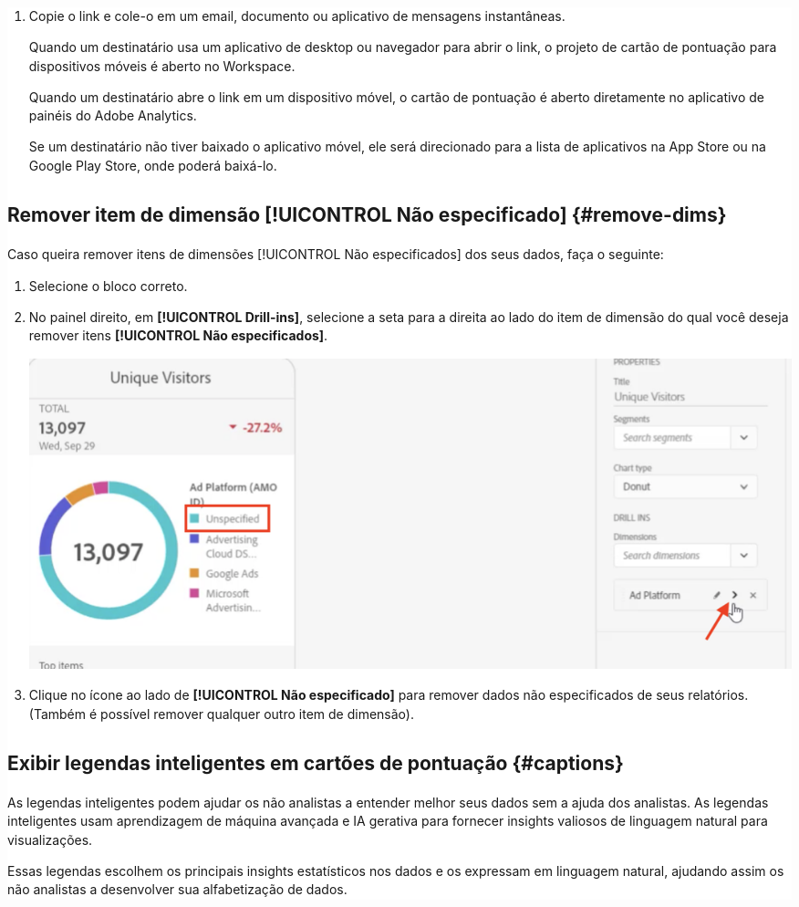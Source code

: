 1. Copie o link e cole-o em um email, documento ou aplicativo de mensagens instantâneas.

   Quando um destinatário usa um aplicativo de desktop ou navegador para abrir o link, o projeto de cartão de pontuação para dispositivos móveis é aberto no Workspace.

   Quando um destinatário abre o link em um dispositivo móvel, o cartão de pontuação é aberto diretamente no aplicativo de painéis do Adobe Analytics.

   Se um destinatário não tiver baixado o aplicativo móvel, ele será direcionado para a lista de aplicativos na App Store ou na Google Play Store, onde poderá baixá-lo.


## Remover item de dimensão [!UICONTROL Não especificado] {#remove-dims}

Caso queira remover itens de dimensões [!UICONTROL Não especificados] dos seus dados, faça o seguinte:

1. Selecione o bloco correto.
1. No painel direito, em **[!UICONTROL Drill-ins]**, selecione a seta para a direita ao lado do item de dimensão do qual você deseja remover itens **[!UICONTROL Não especificados]**.

   ![Propriedades com seta apontando para a seta para a direita ao lado do nome da dimensão.](assets/unspecified.png)

1. Clique no ícone ao lado de **[!UICONTROL Não especificado]** para remover dados não especificados de seus relatórios. (Também é possível remover qualquer outro item de dimensão).

## Exibir legendas inteligentes em cartões de pontuação {#captions}

As legendas inteligentes podem ajudar os não analistas a entender melhor seus dados sem a ajuda dos analistas. As legendas inteligentes usam aprendizagem de máquina avançada e IA gerativa para fornecer insights valiosos de linguagem natural para visualizações.

Essas legendas escolhem os principais insights estatísticos nos dados e os expressam em linguagem natural, ajudando assim os não analistas a desenvolver sua alfabetização de dados.

